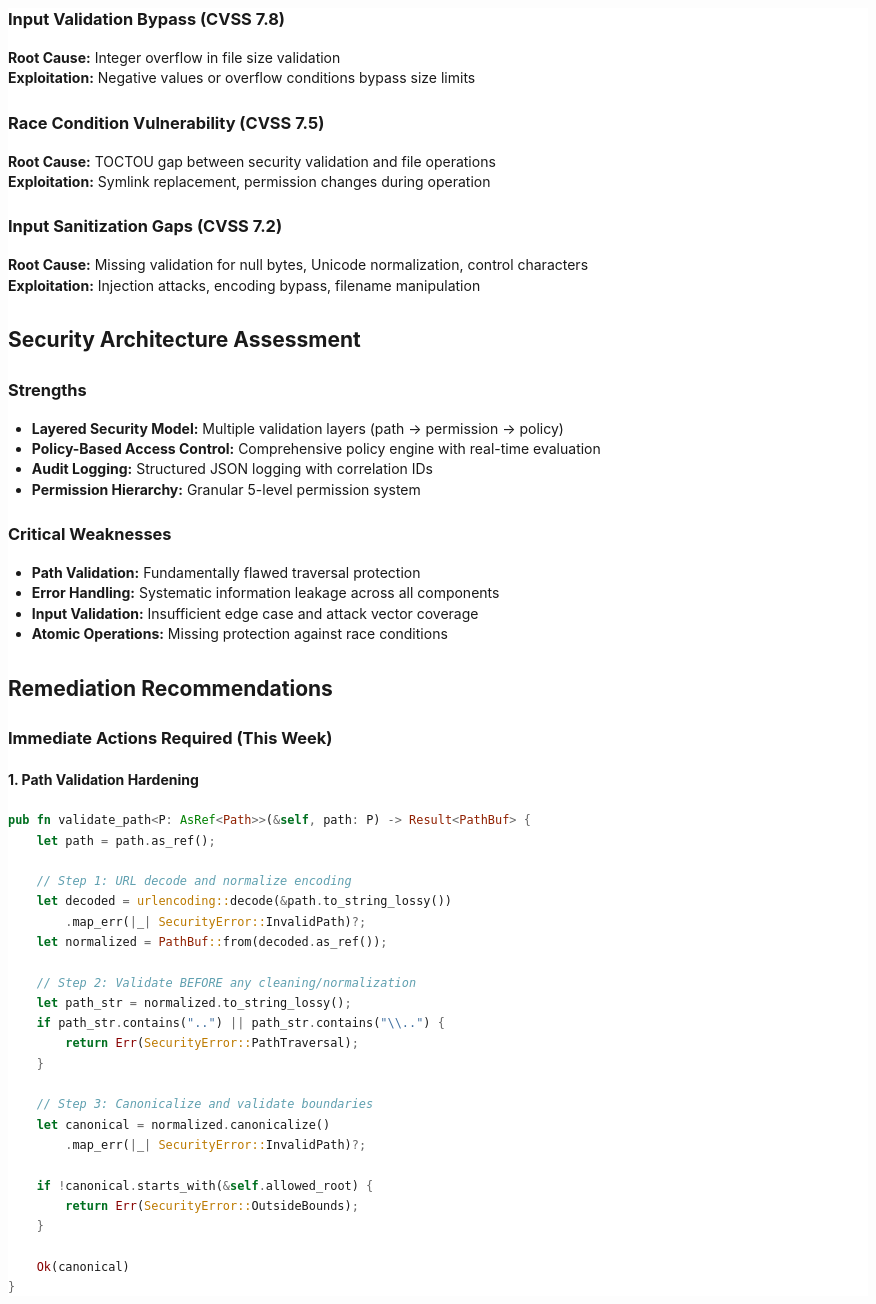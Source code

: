 ### Input Validation Bypass (CVSS 7.8)
**Root Cause:** Integer overflow in file size validation  
**Exploitation:** Negative values or overflow conditions bypass size limits  

### Race Condition Vulnerability (CVSS 7.5)  
**Root Cause:** TOCTOU gap between security validation and file operations  
**Exploitation:** Symlink replacement, permission changes during operation  

### Input Sanitization Gaps (CVSS 7.2)
**Root Cause:** Missing validation for null bytes, Unicode normalization, control characters  
**Exploitation:** Injection attacks, encoding bypass, filename manipulation  

## Security Architecture Assessment

### Strengths
- **Layered Security Model:** Multiple validation layers (path → permission → policy)
- **Policy-Based Access Control:** Comprehensive policy engine with real-time evaluation
- **Audit Logging:** Structured JSON logging with correlation IDs
- **Permission Hierarchy:** Granular 5-level permission system

### Critical Weaknesses
- **Path Validation:** Fundamentally flawed traversal protection
- **Error Handling:** Systematic information leakage across all components
- **Input Validation:** Insufficient edge case and attack vector coverage
- **Atomic Operations:** Missing protection against race conditions

## Remediation Recommendations

### Immediate Actions Required (This Week)

#### 1. Path Validation Hardening
```rust
pub fn validate_path<P: AsRef<Path>>(&self, path: P) -> Result<PathBuf> {
    let path = path.as_ref();
    
    // Step 1: URL decode and normalize encoding
    let decoded = urlencoding::decode(&path.to_string_lossy())
        .map_err(|_| SecurityError::InvalidPath)?;
    let normalized = PathBuf::from(decoded.as_ref());
    
    // Step 2: Validate BEFORE any cleaning/normalization
    let path_str = normalized.to_string_lossy();
    if path_str.contains("..") || path_str.contains("\\..") {
        return Err(SecurityError::PathTraversal);
    }
    
    // Step 3: Canonicalize and validate boundaries
    let canonical = normalized.canonicalize()
        .map_err(|_| SecurityError::InvalidPath)?;
        
    if !canonical.starts_with(&self.allowed_root) {
        return Err(SecurityError::OutsideBounds);
    }
    
    Ok(canonical)
}
```
